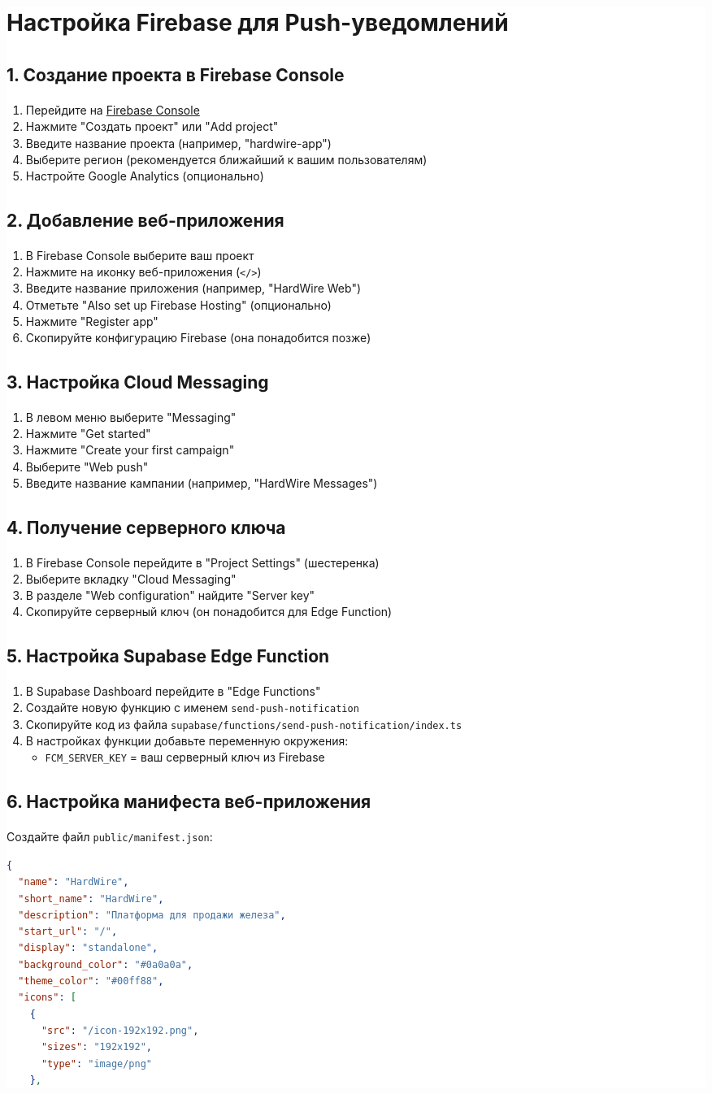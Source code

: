 # Настройка Firebase для Push-уведомлений

## 1. Создание проекта в Firebase Console

1. Перейдите на [Firebase Console](https://console.firebase.google.com/)
2. Нажмите "Создать проект" или "Add project"
3. Введите название проекта (например, "hardwire-app")
4. Выберите регион (рекомендуется ближайший к вашим пользователям)
5. Настройте Google Analytics (опционально)

## 2. Добавление веб-приложения

1. В Firebase Console выберите ваш проект
2. Нажмите на иконку веб-приложения (`</>`)
3. Введите название приложения (например, "HardWire Web")
4. Отметьте "Also set up Firebase Hosting" (опционально)
5. Нажмите "Register app"
6. Скопируйте конфигурацию Firebase (она понадобится позже)

## 3. Настройка Cloud Messaging

1. В левом меню выберите "Messaging"
2. Нажмите "Get started"
3. Нажмите "Create your first campaign"
4. Выберите "Web push"
5. Введите название кампании (например, "HardWire Messages")

## 4. Получение серверного ключа

1. В Firebase Console перейдите в "Project Settings" (шестеренка)
2. Выберите вкладку "Cloud Messaging"
3. В разделе "Web configuration" найдите "Server key"
4. Скопируйте серверный ключ (он понадобится для Edge Function)

## 5. Настройка Supabase Edge Function

1. В Supabase Dashboard перейдите в "Edge Functions"
2. Создайте новую функцию с именем `send-push-notification`
3. Скопируйте код из файла `supabase/functions/send-push-notification/index.ts`
4. В настройках функции добавьте переменную окружения:
   - `FCM_SERVER_KEY` = ваш серверный ключ из Firebase

## 6. Настройка манифеста веб-приложения

Создайте файл `public/manifest.json`:

```json
{
  "name": "HardWire",
  "short_name": "HardWire",
  "description": "Платформа для продажи железа",
  "start_url": "/",
  "display": "standalone",
  "background_color": "#0a0a0a",
  "theme_color": "#00ff88",
  "icons": [
    {
      "src": "/icon-192x192.png",
      "sizes": "192x192",
      "type": "image/png"
    },
```